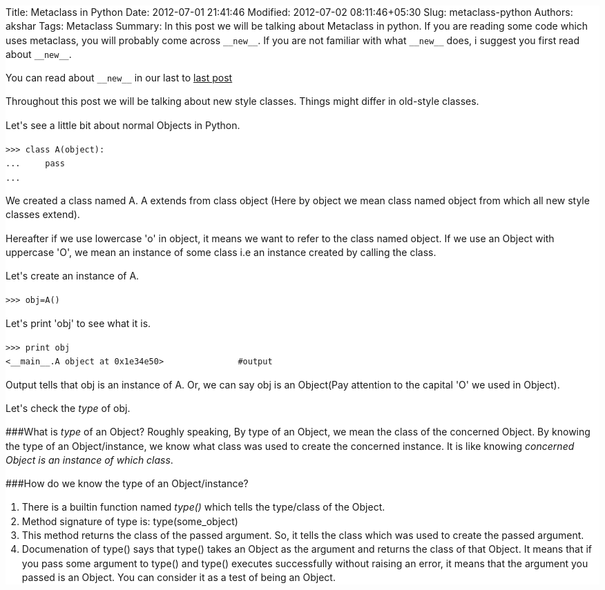 Title: Metaclass in Python
Date: 2012-07-01 21:41:46
Modified: 2012-07-02 08:11:46+05:30
Slug: metaclass-python
Authors: akshar
Tags: Metaclass
Summary: In this post we will be talking about Metaclass in python. If you are reading some code which uses metaclass, you will probably come across `__new__`. If you are not familiar with what `__new__` does, i suggest you first read about `__new__`.

You can read about `__new__` in our last to <a href="http://agiliq.com/blog/2012/06/__new__-python/">last post</a>

Throughout this post we will be talking about new style classes. Things might differ in old-style classes.

Let's see a little bit about normal Objects in Python.

    >>> class A(object):
    ...     pass
    ... 

We created a class named A. A extends from class object (Here by object we mean class named object from which all new style classes extend). 

Hereafter if we use lowercase 'o' in object, it means we want to refer to the class named object. If we use an Object with uppercase 'O', we mean an instance of some class i.e an instance created by calling the class. 

Let's create an instance of A.

    >>> obj=A()

Let's print 'obj' to see what it is.

    >>> print obj
    <__main__.A object at 0x1e34e50>               #output

Output tells that obj is an instance of A. Or, we can say obj is an Object(Pay attention to the capital 'O' we used in Object).

Let's check the *type* of obj.

###What is *type* of an Object?
Roughly speaking, By type of an Object, we mean the class of the concerned Object. By knowing the type of an Object/instance, we know what class was used to create the concerned instance. It is like knowing *concerned Object is an instance of which class*.

###How do we know the type of an Object/instance?
1. There is a builtin function named *type()* which tells the type/class of the Object.
2. Method signature of type is:
    type(some_object)
3. This method returns the class of the passed argument. So, it tells the class which was used to create the passed argument.
4. Documenation of type() says that type() takes an Object as the argument and returns the class of that Object. It means that if you pass some argument to type() and type() executes successfully without raising an error, it means that the argument you passed is an Object. You can consider it as a test of being an Object.
